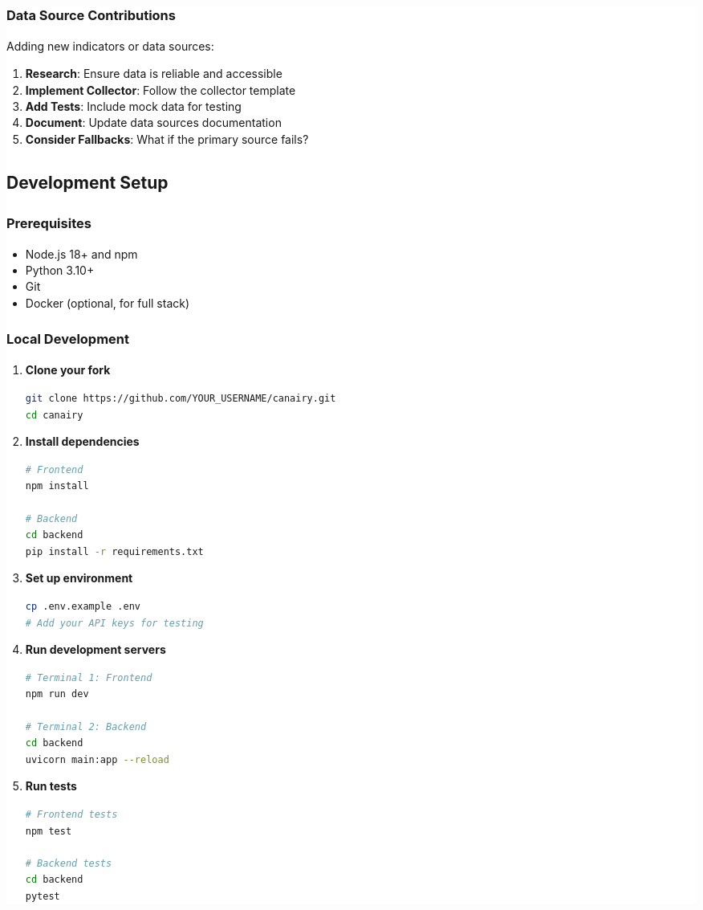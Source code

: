 ### Data Source Contributions

Adding new indicators or data sources:

1. **Research**: Ensure data is reliable and accessible
2. **Implement Collector**: Follow the collector template
3. **Add Tests**: Include mock data for testing
4. **Document**: Update data sources documentation
5. **Consider Fallbacks**: What if the primary source fails?

## Development Setup

### Prerequisites

- Node.js 18+ and npm
- Python 3.10+
- Git
- Docker (optional, for full stack)

### Local Development

1. **Clone your fork**
   ```bash
   git clone https://github.com/YOUR_USERNAME/canairy.git
   cd canairy
   ```

2. **Install dependencies**
   ```bash
   # Frontend
   npm install
   
   # Backend
   cd backend
   pip install -r requirements.txt
   ```

3. **Set up environment**
   ```bash
   cp .env.example .env
   # Add your API keys for testing
   ```

4. **Run development servers**
   ```bash
   # Terminal 1: Frontend
   npm run dev
   
   # Terminal 2: Backend
   cd backend
   uvicorn main:app --reload
   ```

5. **Run tests**
   ```bash
   # Frontend tests
   npm test
   
   # Backend tests
   cd backend
   pytest
   ```
